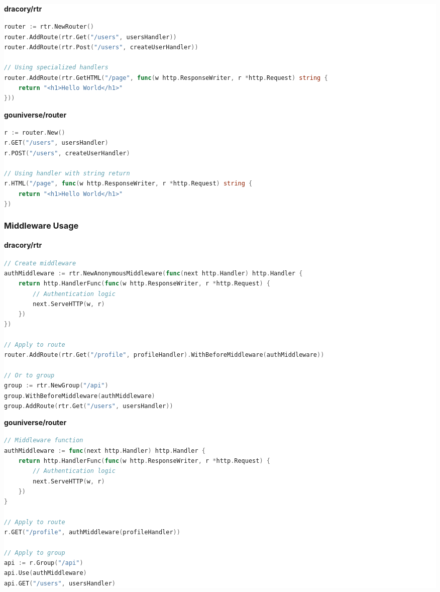 **dracory/rtr**
```go
router := rtr.NewRouter()
router.AddRoute(rtr.Get("/users", usersHandler))
router.AddRoute(rtr.Post("/users", createUserHandler))

// Using specialized handlers
router.AddRoute(rtr.GetHTML("/page", func(w http.ResponseWriter, r *http.Request) string {
    return "<h1>Hello World</h1>"
}))
```

**gouniverse/router**
```go
r := router.New()
r.GET("/users", usersHandler)
r.POST("/users", createUserHandler)

// Using handler with string return
r.HTML("/page", func(w http.ResponseWriter, r *http.Request) string {
    return "<h1>Hello World</h1>"
})
```

### Middleware Usage

**dracory/rtr**
```go
// Create middleware
authMiddleware := rtr.NewAnonymousMiddleware(func(next http.Handler) http.Handler {
    return http.HandlerFunc(func(w http.ResponseWriter, r *http.Request) {
        // Authentication logic
        next.ServeHTTP(w, r)
    })
})

// Apply to route
router.AddRoute(rtr.Get("/profile", profileHandler).WithBeforeMiddleware(authMiddleware))

// Or to group
group := rtr.NewGroup("/api")
group.WithBeforeMiddleware(authMiddleware)
group.AddRoute(rtr.Get("/users", usersHandler))
```

**gouniverse/router**
```go
// Middleware function
authMiddleware := func(next http.Handler) http.Handler {
    return http.HandlerFunc(func(w http.ResponseWriter, r *http.Request) {
        // Authentication logic
        next.ServeHTTP(w, r)
    })
}

// Apply to route
r.GET("/profile", authMiddleware(profileHandler))

// Apply to group
api := r.Group("/api")
api.Use(authMiddleware)
api.GET("/users", usersHandler)
```
